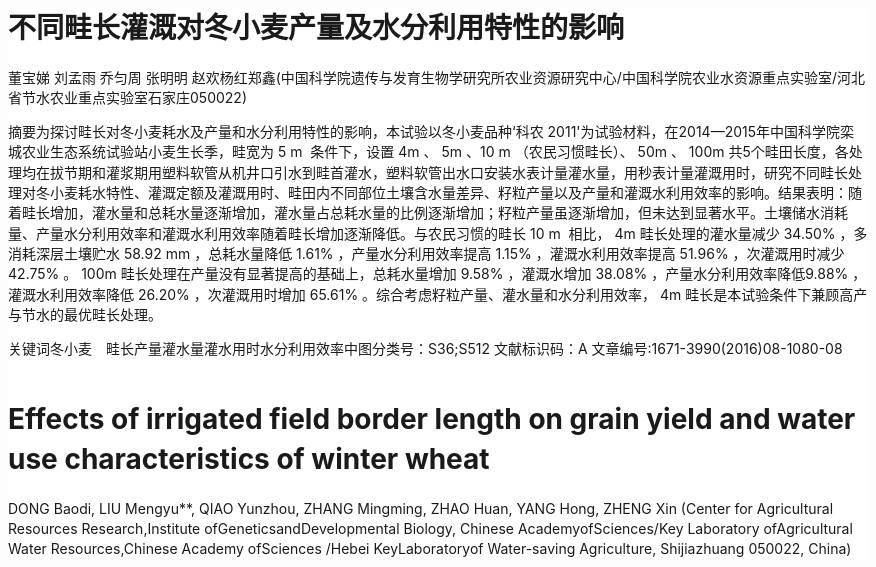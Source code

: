 # 不同畦长灌溉对冬小麦产量及水分利用特性的影响

董宝娣 刘孟雨 乔匀周 张明明 赵欢杨红郑鑫(中国科学院遗传与发育生物学研究所农业资源研究中心/中国科学院农业水资源重点实验室/河北省节水农业重点实验室石家庄050022)

摘要为探讨畦长对冬小麦耗水及产量和水分利用特性的影响，本试验以冬小麦品种‘科农 2011'为试验材料，在2014—2015年中国科学院栾城农业生态系统试验站小麦生长季，畦宽为 $5 \mathrm { ~ m ~ }$ 条件下，设置 $4 \mathrm { m }$ 、 $5 \mathrm { m }$ 、$1 0 ~ \mathrm { m }$ （农民习惯畦长）、 $5 0 \mathrm { m }$ 、 $1 0 0 \mathrm { m }$ 共5个畦田长度，各处理均在拔节期和灌浆期用塑料软管从机井口引水到畦首灌水，塑料软管出水口安装水表计量灌水量，用秒表计量灌溉用时，研究不同畦长处理对冬小麦耗水特性、灌溉定额及灌溉用时、畦田内不同部位土壤含水量差异、籽粒产量以及产量和灌溉水利用效率的影响。结果表明：随着畦长增加，灌水量和总耗水量逐渐增加，灌水量占总耗水量的比例逐渐增加；籽粒产量虽逐渐增加，但未达到显著水平。土壤储水消耗量、产量水分利用效率和灌溉水利用效率随着畦长增加逐渐降低。与农民习惯的畦长 $1 0 \mathrm { ~ m ~ }$ 相比， $4 \mathrm { m }$ 畦长处理的灌水量减少 $34 . 5 0 \%$ ，多消耗深层土壤贮水 $5 8 . 9 2 ~ \mathrm { m m }$ ，总耗水量降低 $1 . 6 1 \%$ ，产量水分利用效率提高 $1 . 1 5 \%$ ，灌溉水利用效率提高 $5 1 . 9 6 \%$ ，次灌溉用时减少 $4 2 . 7 5 \%$ 。 $1 0 0 \mathrm { m }$ 畦长处理在产量没有显著提高的基础上，总耗水量增加 $9 . 5 8 \%$ ，灌溉水增加 $3 8 . 0 8 \%$ ，产量水分利用效率降低$9 . 8 8 \%$ ，灌溉水利用效率降低 $2 6 . 2 0 \%$ ，次灌溉用时增加 $6 5 . 6 1 \%$ 。综合考虑籽粒产量、灌水量和水分利用效率， $4 \mathrm { m }$ 畦长是本试验条件下兼顾高产与节水的最优畦长处理。

关键词冬小麦　畦长产量灌水量灌水用时水分利用效率中图分类号：S36;S512 文献标识码：A 文章编号:1671-3990(2016)08-1080-08

# Effects of irrigated field border length on grain yield and water use characteristics of winter wheat

DONG Baodi, LIU Mengyu\*\*, QIAO Yunzhou, ZHANG Mingming, ZHAO Huan, YANG Hong, ZHENG Xin (Center for Agricultural Resources Research,Institute ofGeneticsandDevelopmental Biology, Chinese AcademyofSciences/Key Laboratory ofAgricultural Water Resources,Chinese Academy ofSciences /Hebei KeyLaboratoryof Water-saving Agriculture, Shijiazhuang 050022, China)
